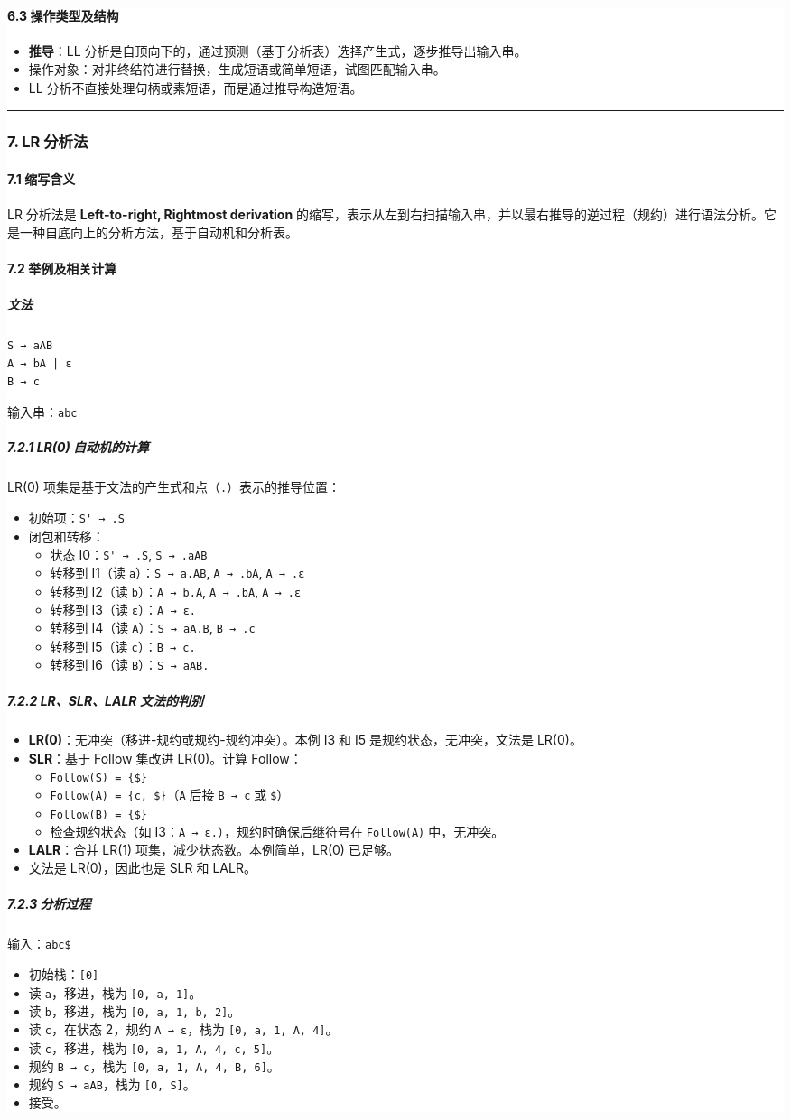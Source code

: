 #### 6.3 操作类型及结构
- **推导**：LL 分析是自顶向下的，通过预测（基于分析表）选择产生式，逐步推导出输入串。
- 操作对象：对非终结符进行替换，生成短语或简单短语，试图匹配输入串。
- LL 分析不直接处理句柄或素短语，而是通过推导构造短语。

---

### 7. LR 分析法
#### 7.1 缩写含义
LR 分析法是 **Left-to-right, Rightmost derivation** 的缩写，表示从左到右扫描输入串，并以最右推导的逆过程（规约）进行语法分析。它是一种自底向上的分析方法，基于自动机和分析表。

#### 7.2 举例及相关计算
##### 文法
```
S → aAB
A → bA | ε
B → c
```
输入串：`abc`

##### 7.2.1 LR(0) 自动机的计算
LR(0) 项集是基于文法的产生式和点（`.`）表示的推导位置：
- 初始项：`S' → .S`
- 闭包和转移：
  - 状态 I0：`S' → .S`, `S → .aAB`
  - 转移到 I1（读 `a`）：`S → a.AB`, `A → .bA`, `A → .ε`
  - 转移到 I2（读 `b`）：`A → b.A`, `A → .bA`, `A → .ε`
  - 转移到 I3（读 `ε`）：`A → ε.`
  - 转移到 I4（读 `A`）：`S → aA.B`, `B → .c`
  - 转移到 I5（读 `c`）：`B → c.`
  - 转移到 I6（读 `B`）：`S → aAB.`

##### 7.2.2 LR、SLR、LALR 文法的判别
- **LR(0)**：无冲突（移进-规约或规约-规约冲突）。本例 I3 和 I5 是规约状态，无冲突，文法是 LR(0)。
- **SLR**：基于 Follow 集改进 LR(0)。计算 Follow：
  - `Follow(S) = {$}`
  - `Follow(A) = {c, $}`（`A` 后接 `B → c` 或 `$`）
  - `Follow(B) = {$}`
  - 检查规约状态（如 I3：`A → ε.`），规约时确保后继符号在 `Follow(A)` 中，无冲突。
- **LALR**：合并 LR(1) 项集，减少状态数。本例简单，LR(0) 已足够。
- 文法是 LR(0)，因此也是 SLR 和 LALR。

##### 7.2.3 分析过程
输入：`abc$`
- 初始栈：`[0]`
- 读 `a`，移进，栈为 `[0, a, 1]`。
- 读 `b`，移进，栈为 `[0, a, 1, b, 2]`。
- 读 `c`，在状态 2，规约 `A → ε`，栈为 `[0, a, 1, A, 4]`。
- 读 `c`，移进，栈为 `[0, a, 1, A, 4, c, 5]`。
- 规约 `B → c`，栈为 `[0, a, 1, A, 4, B, 6]`。
- 规约 `S → aAB`，栈为 `[0, S]`。
- 接受。
